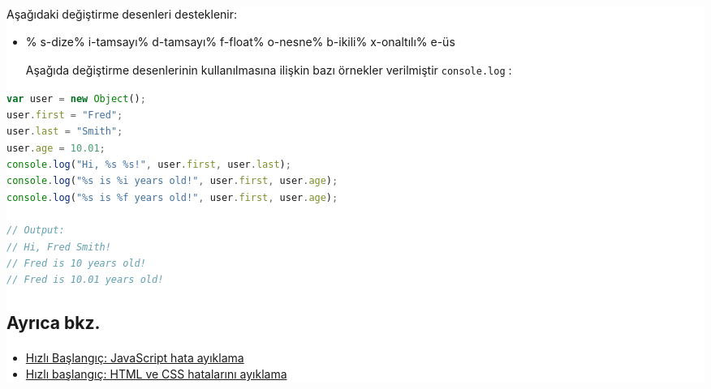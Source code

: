  Aşağıdaki değiştirme desenleri desteklenir:

- % s-dize% i-tamsayı% d-tamsayı% f-float% o-nesne% b-ikili% x-onaltılı% e-üs

  Aşağıda değiştirme desenlerinin kullanılmasına ilişkin bazı örnekler verilmiştir `console.log` :

```javascript
var user = new Object();
user.first = "Fred";
user.last = "Smith";
user.age = 10.01;
console.log("Hi, %s %s!", user.first, user.last);
console.log("%s is %i years old!", user.first, user.age);
console.log("%s is %f years old!", user.first, user.age);

// Output:
// Hi, Fred Smith!
// Fred is 10 years old!
// Fred is 10.01 years old!
```

## <a name="see-also"></a>Ayrıca bkz.
- [Hızlı Başlangıç: JavaScript hata ayıklama](../debugger/quickstart-debug-javascript-using-the-console.md?view=vs-2017&preserve-view=true)
- [Hızlı başlangıç: HTML ve CSS hatalarını ayıklama](../debugger/quickstart-debug-html-and-css.md?view=vs-2017&preserve-view=true)
